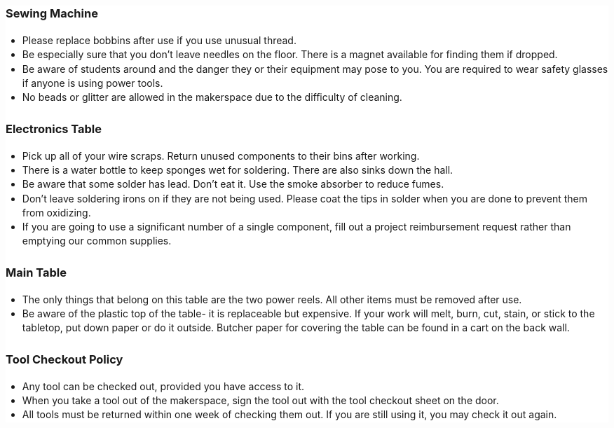 ### Sewing Machine

* Please replace bobbins after use if you use unusual thread.
* Be especially sure that you don’t leave needles on the floor. There is a magnet available for finding them if dropped.
* Be aware of students around and the danger they or their equipment may pose to you. You are required to wear safety glasses if anyone is using power tools.
* No beads or glitter are allowed in the makerspace due to the difficulty of cleaning.

### Electronics Table

* Pick up all of your wire scraps. Return unused components to their bins after working.
* There is a water bottle to keep sponges wet for soldering. There are also sinks down the hall.
* Be aware that some solder has lead. Don’t eat it. Use the smoke absorber to reduce fumes.
* Don’t leave soldering irons on if they are not being used. Please coat the tips in solder when you are done to prevent them from oxidizing.
* If you are going to use a significant number of a single component, fill out a project reimbursement request rather than emptying our common supplies.

### Main Table

* The only things that belong on this table are the two power reels. All other items must be removed after use.
* Be aware of the plastic top of the table- it is replaceable but expensive. If your work will melt, burn, cut, stain, or stick to the tabletop, put down paper or do it outside. Butcher paper for covering the table can be found in a cart on the back wall.

### Tool Checkout Policy

* Any tool can be checked out, provided you have access to it.
* When you take a tool out of the makerspace, sign the tool out with the tool checkout sheet on the door.
* All tools must be returned within one week of checking them out. If you are still using it, you may check it out again.

